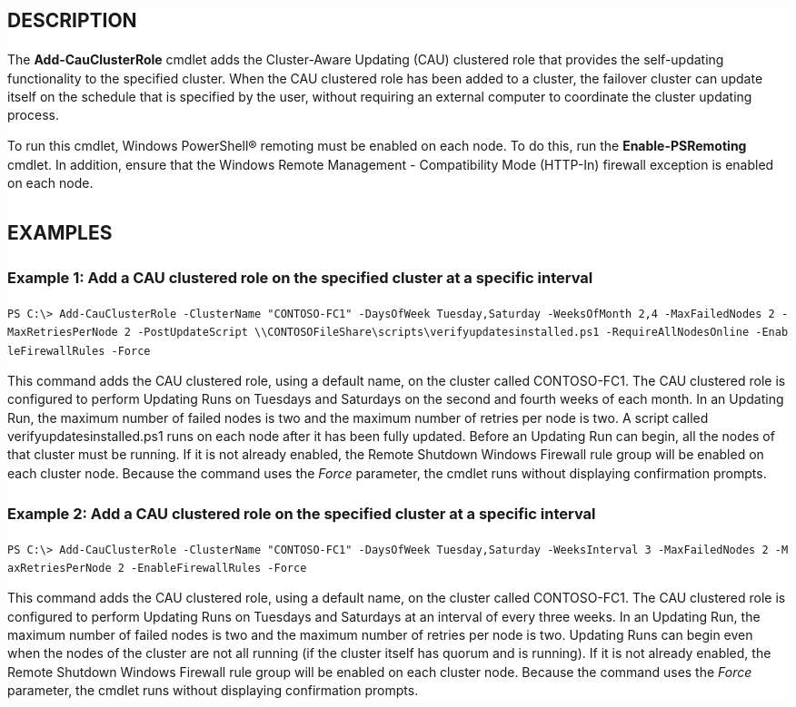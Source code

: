 ```
```

## DESCRIPTION
The **Add-CauClusterRole** cmdlet adds the Cluster-Aware Updating (CAU) clustered role that provides the self-updating functionality to the specified cluster.
When the CAU clustered role has been added to a cluster, the failover cluster can update itself on the schedule that is specified by the user, without requiring an external computer to coordinate the cluster updating process.

To run this cmdlet, Windows PowerShell® remoting must be enabled on each node.
To do this, run the **Enable-PSRemoting** cmdlet.
In addition, ensure that the Windows Remote Management - Compatibility Mode (HTTP-In) firewall exception is enabled on each node.

## EXAMPLES

### Example 1: Add a CAU clustered role on the specified cluster at a specific interval
```
PS C:\> Add-CauClusterRole -ClusterName "CONTOSO-FC1" -DaysOfWeek Tuesday,Saturday -WeeksOfMonth 2,4 -MaxFailedNodes 2 -MaxRetriesPerNode 2 -PostUpdateScript \\CONTOSOFileShare\scripts\verifyupdatesinstalled.ps1 -RequireAllNodesOnline -EnableFirewallRules -Force
```

This command adds the CAU clustered role, using a default name, on the cluster called CONTOSO-FC1.
The CAU clustered role is configured to perform Updating Runs on Tuesdays and Saturdays on the second and fourth weeks of each month.
In an Updating Run, the maximum number of failed nodes is two and the maximum number of retries per node is two.
A script called verifyupdatesinstalled.ps1 runs on each node after it has been fully updated.
Before an Updating Run can begin, all the nodes of that cluster must be running.
If it is not already enabled, the Remote Shutdown Windows Firewall rule group will be enabled on each cluster node.
Because the command uses the *Force* parameter, the cmdlet runs without displaying confirmation prompts.

### Example 2: Add a CAU clustered role on the specified cluster at a specific interval
```
PS C:\> Add-CauClusterRole -ClusterName "CONTOSO-FC1" -DaysOfWeek Tuesday,Saturday -WeeksInterval 3 -MaxFailedNodes 2 -MaxRetriesPerNode 2 -EnableFirewallRules -Force
```

This command adds the CAU clustered role, using a default name, on the cluster called CONTOSO-FC1.
The CAU clustered role is configured to perform Updating Runs on Tuesdays and Saturdays at an interval of every three weeks.
In an Updating Run, the maximum number of failed nodes is two and the maximum number of retries per node is two.
Updating Runs can begin even when the nodes of the cluster are not all running (if the cluster itself has quorum and is running).
If it is not already enabled, the Remote Shutdown Windows Firewall rule group will be enabled on each cluster node.
Because the command uses the *Force* parameter, the cmdlet runs without displaying confirmation prompts.
